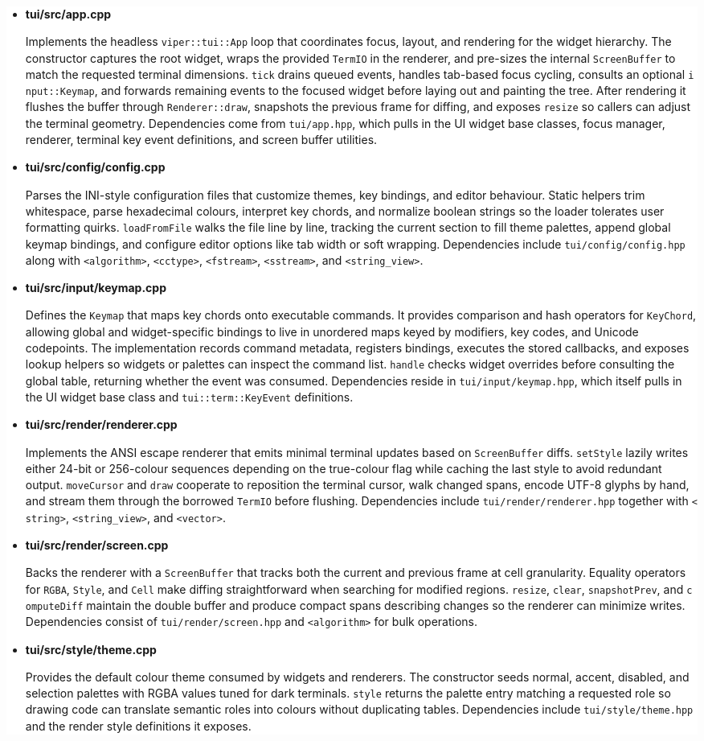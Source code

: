 - **tui/src/app.cpp**

  Implements the headless `viper::tui::App` loop that coordinates focus, layout, and rendering for the widget hierarchy. The constructor captures the root widget, wraps the provided `TermIO` in the renderer, and pre-sizes the internal `ScreenBuffer` to match the requested terminal dimensions. `tick` drains queued events, handles tab-based focus cycling, consults an optional `input::Keymap`, and forwards remaining events to the focused widget before laying out and painting the tree. After rendering it flushes the buffer through `Renderer::draw`, snapshots the previous frame for diffing, and exposes `resize` so callers can adjust the terminal geometry. Dependencies come from `tui/app.hpp`, which pulls in the UI widget base classes, focus manager, renderer, terminal key event definitions, and screen buffer utilities.

- **tui/src/config/config.cpp**

  Parses the INI-style configuration files that customize themes, key bindings, and editor behaviour. Static helpers trim whitespace, parse hexadecimal colours, interpret key chords, and normalize boolean strings so the loader tolerates user formatting quirks. `loadFromFile` walks the file line by line, tracking the current section to fill theme palettes, append global keymap bindings, and configure editor options like tab width or soft wrapping. Dependencies include `tui/config/config.hpp` along with `<algorithm>`, `<cctype>`, `<fstream>`, `<sstream>`, and `<string_view>`.

- **tui/src/input/keymap.cpp**

  Defines the `Keymap` that maps key chords onto executable commands. It provides comparison and hash operators for `KeyChord`, allowing global and widget-specific bindings to live in unordered maps keyed by modifiers, key codes, and Unicode codepoints. The implementation records command metadata, registers bindings, executes the stored callbacks, and exposes lookup helpers so widgets or palettes can inspect the command list. `handle` checks widget overrides before consulting the global table, returning whether the event was consumed. Dependencies reside in `tui/input/keymap.hpp`, which itself pulls in the UI widget base class and `tui::term::KeyEvent` definitions.

- **tui/src/render/renderer.cpp**

  Implements the ANSI escape renderer that emits minimal terminal updates based on `ScreenBuffer` diffs. `setStyle` lazily writes either 24-bit or 256-colour sequences depending on the true-colour flag while caching the last style to avoid redundant output. `moveCursor` and `draw` cooperate to reposition the terminal cursor, walk changed spans, encode UTF-8 glyphs by hand, and stream them through the borrowed `TermIO` before flushing. Dependencies include `tui/render/renderer.hpp` together with `<string>`, `<string_view>`, and `<vector>`.

- **tui/src/render/screen.cpp**

  Backs the renderer with a `ScreenBuffer` that tracks both the current and previous frame at cell granularity. Equality operators for `RGBA`, `Style`, and `Cell` make diffing straightforward when searching for modified regions. `resize`, `clear`, `snapshotPrev`, and `computeDiff` maintain the double buffer and produce compact spans describing changes so the renderer can minimize writes. Dependencies consist of `tui/render/screen.hpp` and `<algorithm>` for bulk operations.

- **tui/src/style/theme.cpp**

  Provides the default colour theme consumed by widgets and renderers. The constructor seeds normal, accent, disabled, and selection palettes with RGBA values tuned for dark terminals. `style` returns the palette entry matching a requested role so drawing code can translate semantic roles into colours without duplicating tables. Dependencies include `tui/style/theme.hpp` and the render style definitions it exposes.
